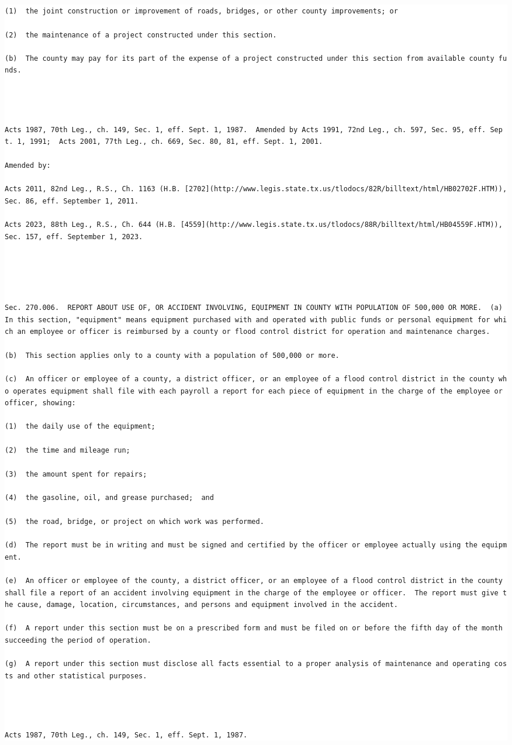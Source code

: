     (1)  the joint construction or improvement of roads, bridges, or other county improvements; or
    
    (2)  the maintenance of a project constructed under this section.
    
    (b)  The county may pay for its part of the expense of a project constructed under this section from available county funds.
    
    
    
    
    Acts 1987, 70th Leg., ch. 149, Sec. 1, eff. Sept. 1, 1987.  Amended by Acts 1991, 72nd Leg., ch. 597, Sec. 95, eff. Sept. 1, 1991;  Acts 2001, 77th Leg., ch. 669, Sec. 80, 81, eff. Sept. 1, 2001.
    
    Amended by: 
    
    Acts 2011, 82nd Leg., R.S., Ch. 1163 (H.B. [2702](http://www.legis.state.tx.us/tlodocs/82R/billtext/html/HB02702F.HTM)), Sec. 86, eff. September 1, 2011.
    
    Acts 2023, 88th Leg., R.S., Ch. 644 (H.B. [4559](http://www.legis.state.tx.us/tlodocs/88R/billtext/html/HB04559F.HTM)), Sec. 157, eff. September 1, 2023.
    
    
    
    
    
    Sec. 270.006.  REPORT ABOUT USE OF, OR ACCIDENT INVOLVING, EQUIPMENT IN COUNTY WITH POPULATION OF 500,000 OR MORE.  (a)  In this section, "equipment" means equipment purchased with and operated with public funds or personal equipment for which an employee or officer is reimbursed by a county or flood control district for operation and maintenance charges.
    
    (b)  This section applies only to a county with a population of 500,000 or more.
    
    (c)  An officer or employee of a county, a district officer, or an employee of a flood control district in the county who operates equipment shall file with each payroll a report for each piece of equipment in the charge of the employee or officer, showing:
    
    (1)  the daily use of the equipment;
    
    (2)  the time and mileage run;
    
    (3)  the amount spent for repairs;
    
    (4)  the gasoline, oil, and grease purchased;  and
    
    (5)  the road, bridge, or project on which work was performed.
    
    (d)  The report must be in writing and must be signed and certified by the officer or employee actually using the equipment.
    
    (e)  An officer or employee of the county, a district officer, or an employee of a flood control district in the county shall file a report of an accident involving equipment in the charge of the employee or officer.  The report must give the cause, damage, location, circumstances, and persons and equipment involved in the accident.
    
    (f)  A report under this section must be on a prescribed form and must be filed on or before the fifth day of the month succeeding the period of operation.
    
    (g)  A report under this section must disclose all facts essential to a proper analysis of maintenance and operating costs and other statistical purposes.
    
    
    
    
    Acts 1987, 70th Leg., ch. 149, Sec. 1, eff. Sept. 1, 1987.
    